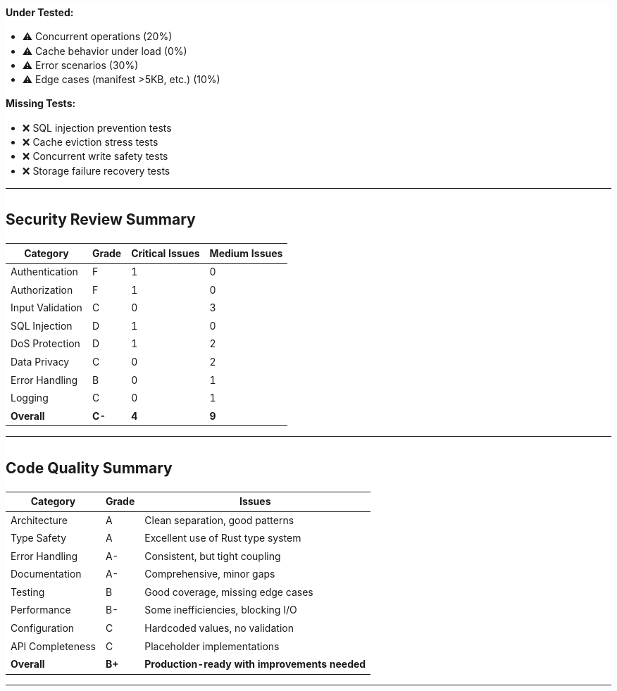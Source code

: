 **Under Tested:**
- ⚠️ Concurrent operations (20%)
- ⚠️ Cache behavior under load (0%)
- ⚠️ Error scenarios (30%)
- ⚠️ Edge cases (manifest >5KB, etc.) (10%)

**Missing Tests:**
- ❌ SQL injection prevention tests
- ❌ Cache eviction stress tests
- ❌ Concurrent write safety tests
- ❌ Storage failure recovery tests

---

## Security Review Summary

| Category | Grade | Critical Issues | Medium Issues |
|----------|-------|----------------|---------------|
| Authentication | F | 1 | 0 |
| Authorization | F | 1 | 0 |
| Input Validation | C | 0 | 3 |
| SQL Injection | D | 1 | 0 |
| DoS Protection | D | 1 | 2 |
| Data Privacy | C | 0 | 2 |
| Error Handling | B | 0 | 1 |
| Logging | C | 0 | 1 |
| **Overall** | **C-** | **4** | **9** |

---

## Code Quality Summary

| Category | Grade | Issues |
|----------|-------|--------|
| Architecture | A | Clean separation, good patterns |
| Type Safety | A | Excellent use of Rust type system |
| Error Handling | A- | Consistent, but tight coupling |
| Documentation | A- | Comprehensive, minor gaps |
| Testing | B | Good coverage, missing edge cases |
| Performance | B- | Some inefficiencies, blocking I/O |
| Configuration | C | Hardcoded values, no validation |
| API Completeness | C | Placeholder implementations |
| **Overall** | **B+** | **Production-ready with improvements needed** |

---